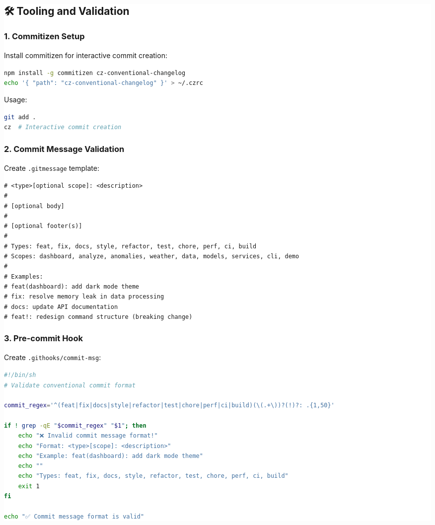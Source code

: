## 🛠️ Tooling and Validation

### **1. Commitizen Setup**

Install commitizen for interactive commit creation:

```bash
npm install -g commitizen cz-conventional-changelog
echo '{ "path": "cz-conventional-changelog" }' > ~/.czrc
```

Usage:

```bash
git add .
cz  # Interactive commit creation
```

### **2. Commit Message Validation**

Create `.gitmessage` template:

```txt
# <type>[optional scope]: <description>
# 
# [optional body]
#
# [optional footer(s)]
#
# Types: feat, fix, docs, style, refactor, test, chore, perf, ci, build
# Scopes: dashboard, analyze, anomalies, weather, data, models, services, cli, demo
# 
# Examples:
# feat(dashboard): add dark mode theme
# fix: resolve memory leak in data processing
# docs: update API documentation
# feat!: redesign command structure (breaking change)
```

### **3. Pre-commit Hook**

Create `.githooks/commit-msg`:

```bash
#!/bin/sh
# Validate conventional commit format

commit_regex='^(feat|fix|docs|style|refactor|test|chore|perf|ci|build)(\(.+\))?(!)?: .{1,50}'

if ! grep -qE "$commit_regex" "$1"; then
    echo "❌ Invalid commit message format!"
    echo "Format: <type>[scope]: <description>"
    echo "Example: feat(dashboard): add dark mode theme"
    echo ""
    echo "Types: feat, fix, docs, style, refactor, test, chore, perf, ci, build"
    exit 1
fi

echo "✅ Commit message format is valid"
```
